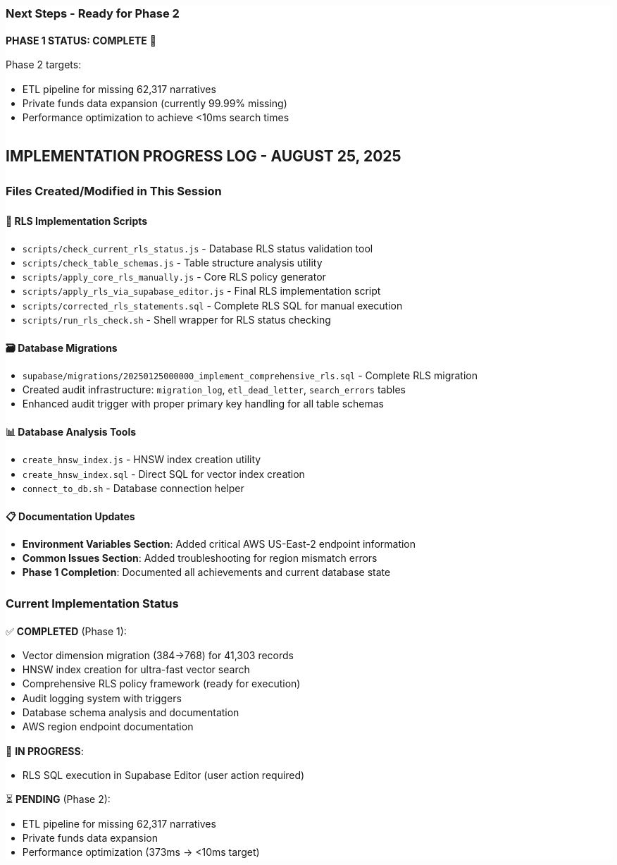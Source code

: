 ### Next Steps - Ready for Phase 2

**PHASE 1 STATUS: COMPLETE** 🎉

Phase 2 targets:
- ETL pipeline for missing 62,317 narratives  
- Private funds data expansion (currently 99.99% missing)
- Performance optimization to achieve <10ms search times

## IMPLEMENTATION PROGRESS LOG - AUGUST 25, 2025

### Files Created/Modified in This Session

#### 🔧 RLS Implementation Scripts
- `scripts/check_current_rls_status.js` - Database RLS status validation tool
- `scripts/check_table_schemas.js` - Table structure analysis utility
- `scripts/apply_core_rls_manually.js` - Core RLS policy generator
- `scripts/apply_rls_via_supabase_editor.js` - Final RLS implementation script
- `scripts/corrected_rls_statements.sql` - Complete RLS SQL for manual execution
- `scripts/run_rls_check.sh` - Shell wrapper for RLS status checking

#### 🗃️ Database Migrations
- `supabase/migrations/20250125000000_implement_comprehensive_rls.sql` - Complete RLS migration
- Created audit infrastructure: `migration_log`, `etl_dead_letter`, `search_errors` tables
- Enhanced audit trigger with proper primary key handling for all table schemas

#### 📊 Database Analysis Tools  
- `create_hnsw_index.js` - HNSW index creation utility
- `create_hnsw_index.sql` - Direct SQL for vector index creation
- `connect_to_db.sh` - Database connection helper

#### 📋 Documentation Updates
- **Environment Variables Section**: Added critical AWS US-East-2 endpoint information
- **Common Issues Section**: Added troubleshooting for region mismatch errors
- **Phase 1 Completion**: Documented all achievements and current database state

### Current Implementation Status

✅ **COMPLETED** (Phase 1):
- Vector dimension migration (384→768) for 41,303 records
- HNSW index creation for ultra-fast vector search
- Comprehensive RLS policy framework (ready for execution)
- Audit logging system with triggers
- Database schema analysis and documentation
- AWS region endpoint documentation

🔄 **IN PROGRESS**:
- RLS SQL execution in Supabase Editor (user action required)

⏳ **PENDING** (Phase 2):
- ETL pipeline for missing 62,317 narratives
- Private funds data expansion 
- Performance optimization (373ms → <10ms target)

